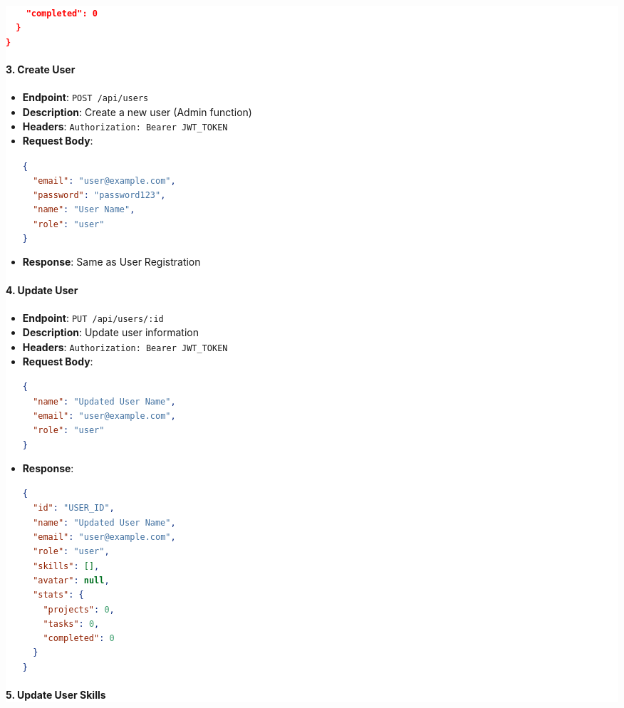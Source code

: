   ```json
      "completed": 0
    }
  }
  ```

#### 3. Create User

- **Endpoint**: `POST /api/users`
- **Description**: Create a new user (Admin function)
- **Headers**: `Authorization: Bearer JWT_TOKEN`
- **Request Body**:
  ```json
  {
    "email": "user@example.com",
    "password": "password123",
    "name": "User Name",
    "role": "user"
  }
  ```
- **Response**: Same as User Registration

#### 4. Update User

- **Endpoint**: `PUT /api/users/:id`
- **Description**: Update user information
- **Headers**: `Authorization: Bearer JWT_TOKEN`
- **Request Body**:
  ```json
  {
    "name": "Updated User Name",
    "email": "user@example.com",
    "role": "user"
  }
  ```
- **Response**:
  ```json
  {
    "id": "USER_ID",
    "name": "Updated User Name",
    "email": "user@example.com",
    "role": "user",
    "skills": [],
    "avatar": null,
    "stats": {
      "projects": 0,
      "tasks": 0,
      "completed": 0
    }
  }
  ```

#### 5. Update User Skills
